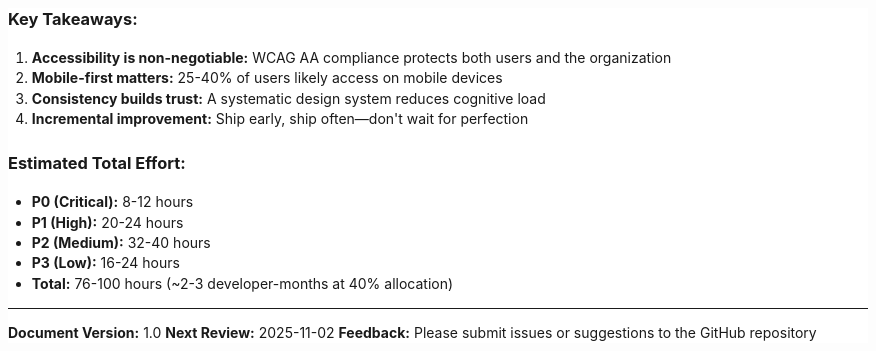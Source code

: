 ### Key Takeaways:
1. **Accessibility is non-negotiable:** WCAG AA compliance protects both users and the organization
2. **Mobile-first matters:** 25-40% of users likely access on mobile devices
3. **Consistency builds trust:** A systematic design system reduces cognitive load
4. **Incremental improvement:** Ship early, ship often—don't wait for perfection

### Estimated Total Effort:
- **P0 (Critical):** 8-12 hours
- **P1 (High):** 20-24 hours
- **P2 (Medium):** 32-40 hours
- **P3 (Low):** 16-24 hours
- **Total:** 76-100 hours (~2-3 developer-months at 40% allocation)

---

**Document Version:** 1.0
**Next Review:** 2025-11-02
**Feedback:** Please submit issues or suggestions to the GitHub repository
